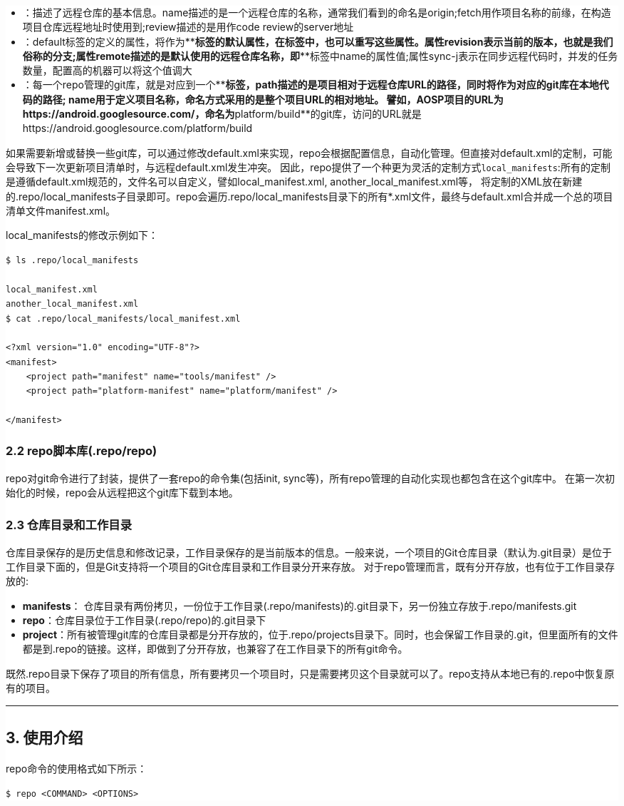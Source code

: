 - **<remote>**：描述了远程仓库的基本信息。name描述的是一个远程仓库的名称，通常我们看到的命名是origin;fetch用作项目名称的前缘，在构造项目仓库远程地址时使用到;review描述的是用作code review的server地址
- **<default>**：default标签的定义的属性，将作为**<project>**标签的默认属性，在**<project>**标签中，也可以重写这些属性。属性revision表示当前的版本，也就是我们俗称的分支;属性remote描述的是默认使用的远程仓库名称，即**<remote>**标签中name的属性值;属性sync-j表示在同步远程代码时，并发的任务数量，配置高的机器可以将这个值调大
- **<project>**：每一个repo管理的git库，就是对应到一个**<project>**标签，path描述的是项目相对于远程仓库URL的路径，同时将作为对应的git库在本地代码的路径; name用于定义项目名称，命名方式采用的是整个项目URL的相对地址。 譬如，AOSP项目的URL为https://android.googlesource.com/，命名为**platform/build**的git库，访问的URL就是https://android.googlesource.com/platform/build

如果需要新增或替换一些git库，可以通过修改default.xml来实现，repo会根据配置信息，自动化管理。但直接对default.xml的定制，可能会导致下一次更新项目清单时，与远程default.xml发生冲突。 因此，repo提供了一个种更为灵活的定制方式`local_manifests`:所有的定制是遵循default.xml规范的，文件名可以自定义，譬如local_manifest.xml, another_local_manifest.xml等， 将定制的XML放在新建的.repo/local_manifests子目录即可。repo会遍历.repo/local_manifests目录下的所有*.xml文件，最终与default.xml合并成一个总的项目清单文件manifest.xml。

local_manifests的修改示例如下：

```console
$ ls .repo/local_manifests

local_manifest.xml
another_local_manifest.xml
$ cat .repo/local_manifests/local_manifest.xml

<?xml version="1.0" encoding="UTF-8"?>
<manifest>
    <project path="manifest" name="tools/manifest" />
    <project path="platform-manifest" name="platform/manifest" />

</manifest>
```

### 2.2 repo脚本库(.repo/repo)

repo对git命令进行了封装，提供了一套repo的命令集(包括init, sync等)，所有repo管理的自动化实现也都包含在这个git库中。 在第一次初始化的时候，repo会从远程把这个git库下载到本地。

### 2.3 仓库目录和工作目录

仓库目录保存的是历史信息和修改记录，工作目录保存的是当前版本的信息。一般来说，一个项目的Git仓库目录（默认为.git目录）是位于工作目录下面的，但是Git支持将一个项目的Git仓库目录和工作目录分开来存放。 对于repo管理而言，既有分开存放，也有位于工作目录存放的:

- **manifests**： 仓库目录有两份拷贝，一份位于工作目录(.repo/manifests)的.git目录下，另一份独立存放于.repo/manifests.git
- **repo**：仓库目录位于工作目录(.repo/repo)的.git目录下
- **project**：所有被管理git库的仓库目录都是分开存放的，位于.repo/projects目录下。同时，也会保留工作目录的.git，但里面所有的文件都是到.repo的链接。这样，即做到了分开存放，也兼容了在工作目录下的所有git命令。

既然.repo目录下保存了项目的所有信息，所有要拷贝一个项目时，只是需要拷贝这个目录就可以了。repo支持从本地已有的.repo中恢复原有的项目。

------

## 3. 使用介绍

repo命令的使用格式如下所示：

```console
$ repo <COMMAND> <OPTIONS>
```
